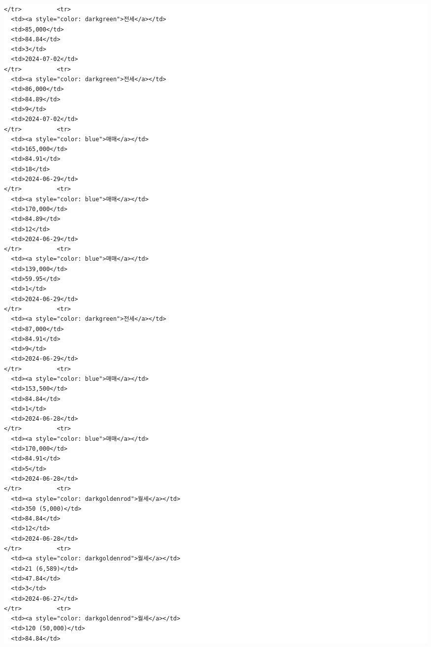     </tr>          <tr>
      <td><a style="color: darkgreen">전세</a></td>
      <td>85,000</td>
      <td>84.84</td>
      <td>3</td>
      <td>2024-07-02</td>
    </tr>          <tr>
      <td><a style="color: darkgreen">전세</a></td>
      <td>86,000</td>
      <td>84.89</td>
      <td>9</td>
      <td>2024-07-02</td>
    </tr>          <tr>
      <td><a style="color: blue">매매</a></td>
      <td>165,000</td>
      <td>84.91</td>
      <td>18</td>
      <td>2024-06-29</td>
    </tr>          <tr>
      <td><a style="color: blue">매매</a></td>
      <td>170,000</td>
      <td>84.89</td>
      <td>12</td>
      <td>2024-06-29</td>
    </tr>          <tr>
      <td><a style="color: blue">매매</a></td>
      <td>139,000</td>
      <td>59.95</td>
      <td>1</td>
      <td>2024-06-29</td>
    </tr>          <tr>
      <td><a style="color: darkgreen">전세</a></td>
      <td>87,000</td>
      <td>84.91</td>
      <td>9</td>
      <td>2024-06-29</td>
    </tr>          <tr>
      <td><a style="color: blue">매매</a></td>
      <td>153,500</td>
      <td>84.84</td>
      <td>1</td>
      <td>2024-06-28</td>
    </tr>          <tr>
      <td><a style="color: blue">매매</a></td>
      <td>170,000</td>
      <td>84.91</td>
      <td>5</td>
      <td>2024-06-28</td>
    </tr>          <tr>
      <td><a style="color: darkgoldenrod">월세</a></td>
      <td>350 (5,000)</td>
      <td>84.84</td>
      <td>12</td>
      <td>2024-06-28</td>
    </tr>          <tr>
      <td><a style="color: darkgoldenrod">월세</a></td>
      <td>21 (6,589)</td>
      <td>47.84</td>
      <td>3</td>
      <td>2024-06-27</td>
    </tr>          <tr>
      <td><a style="color: darkgoldenrod">월세</a></td>
      <td>120 (50,000)</td>
      <td>84.84</td>